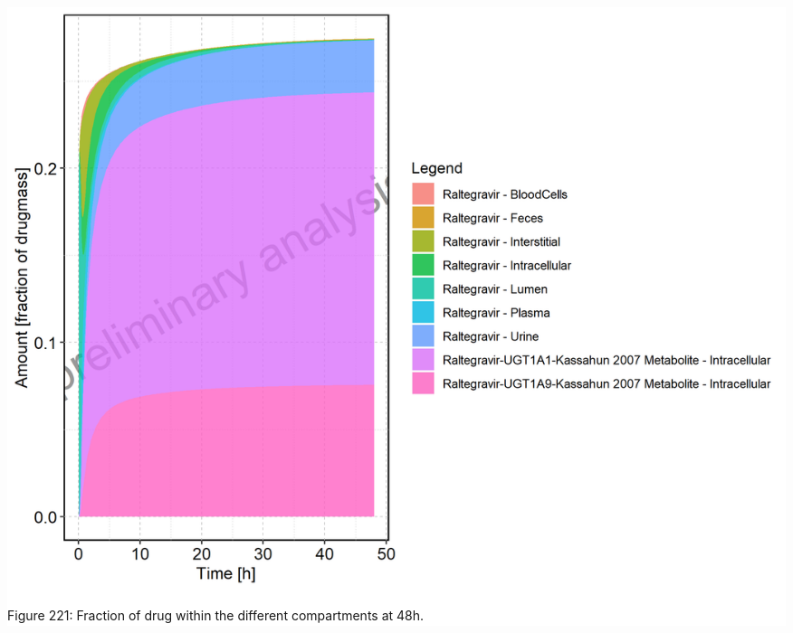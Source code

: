 ![](MassBalance/Raltegravir%20400mg%20(lactose%20formulation)-normalizedCumulativeTimeProfile.png)


Figure 221: Fraction of drug  within the different compartments at 48h.

